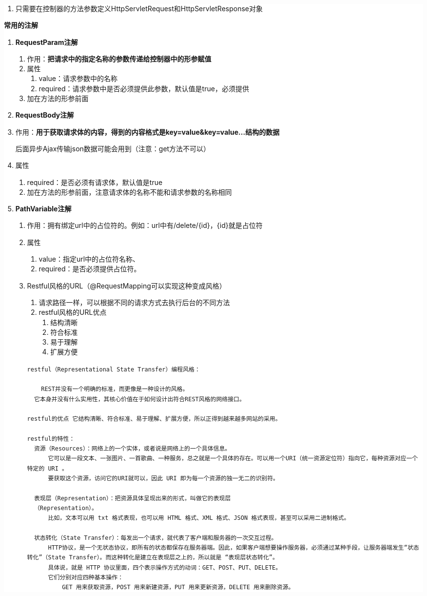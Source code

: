    1. 只需要在控制器的方法参数定义HttpServletRequest和HttpServletResponse对象

**常用的注解**

1. **RequestParam注解**
  
   1. 作用：**把请求中的指定名称的参数传递给控制器中的形参赋值**
   2. 属性
      1. value：请求参数中的名称
      2. required：请求参数中是否必须提供此参数，默认值是true，必须提供
   3. 加在方法的形参前面
   
2. **RequestBody注解**
  
1. 作用：**用于获取请求体的内容，得到的内容格式是key=value&key=value...结构的数据**
  
   后面异步Ajax传输json数据可能会用到（注意：get方法不可以）
   
2. 属性
  
      1. required：是否必须有请求体，默认值是true
   2. 加在方法的形参前面，注意请求体的名称不能和请求参数的名称相同
   
3. **PathVariable注解**

   1. 作用：拥有绑定url中的占位符的。例如：url中有/delete/{id}，{id}就是占位符

   2. 属性

      1. value：指定url中的占位符名称、
      2. required：是否必须提供占位符。

   3. Restful风格的URL（@RequestMapping可以实现这种变成风格）

      1. 请求路径一样，可以根据不同的请求方式去执行后台的不同方法
      2. restful风格的URL优点
         1. 结构清晰
         2. 符合标准
         3. 易于理解
         4. 扩展方便

      ```
      restful（Representational State Transfer）编程风格：
      
          REST并没有一个明确的标准，而更像是一种设计的风格。
      	它本身并没有什么实用性，其核心价值在于如何设计出符合REST风格的网络接口。	
          
      restful的优点 它结构清晰、符合标准、易于理解、扩展方便，所以正得到越来越多网站的采用。 
      
      restful的特性： 
      	资源（Resources）：网络上的一个实体，或者说是网络上的一个具体信息。 
      		它可以是一段文本、一张图片、一首歌曲、一种服务，总之就是一个具体的存在。可以用一个URI（统一资源定位符）指向它，每种资源对应一个特定的 URI 。
      		要获取这个资源，访问它的URI就可以，因此 URI 即为每一个资源的独一无二的识别符。
          
      	表现层（Representation）：把资源具体呈现出来的形式，叫做它的表现层 				
      	（Representation）。
      		比如，文本可以用 txt 格式表现，也可以用 HTML 格式、XML 格式、JSON 格式表现，甚至可以采用二进制格式。
      	
      	状态转化（State Transfer）：每发出一个请求，就代表了客户端和服务器的一次交互过程。 
      		HTTP协议，是一个无状态协议，即所有的状态都保存在服务器端。因此，如果客户端想要操作服务器，必须通过某种手段，让服务器端发生“状态转化”（State Transfer）。而这种转化是建立在表现层之上的，所以就是 “表现层状态转化”。
      		具体说，就是 HTTP 协议里面，四个表示操作方式的动词：GET、POST、PUT、DELETE。
      		它们分别对应四种基本操作：	
      			GET 用来获取资源，POST 用来新建资源，PUT 用来更新资源，DELETE 用来删除资源。
      ```
